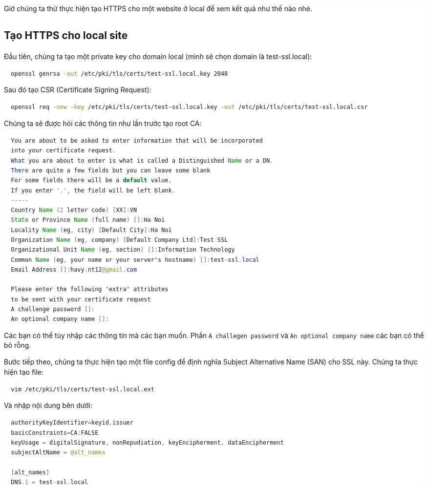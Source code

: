 Giờ chúng ta thử thực hiện tạo HTTPS cho một website ở local để xem kết quả như thế nào nhé.

## Tạo HTTPS cho local site  
Đầu tiên, chúng ta tạo một private key cho domain local (mình sẽ chọn domain là test-ssl.local):

```sh
  openssl genrsa -out /etc/pki/tls/certs/test-ssl.local.key 2048
```

Sau đó tạo CSR (Certificate Signing Request):

```sh
  openssl req -new -key /etc/pki/tls/certs/test-ssl.local.key -out /etc/pki/tls/certs/test-ssl.local.csr
```

Chúng ta sẽ được hỏi các thông tin như lần trước tạo root CA:

```java
  You are about to be asked to enter information that will be incorporated
  into your certificate request.
  What you are about to enter is what is called a Distinguished Name or a DN.
  There are quite a few fields but you can leave some blank
  For some fields there will be a default value,
  If you enter '.', the field will be left blank.
  -----
  Country Name (2 letter code) [XX]:VN
  State or Province Name (full name) []:Ha Noi
  Locality Name (eg, city) [Default City]:Ha Noi
  Organization Name (eg, company) [Default Company Ltd]:Test SSL
  Organizational Unit Name (eg, section) []:Information Technology
  Common Name (eg, your name or your server's hostname) []:test-ssl.local
  Email Address []:havy.nt12@gmail.com

  Please enter the following 'extra' attributes
  to be sent with your certificate request
  A challenge password []:
  An optional company name []:
```

Các bạn có thể tùy nhập các thông tin mà các bạn muốn. Phần `A challegen password` và `An optional company name` các bạn có thể bỏ rỗng.

Bước tiếp theo, chúng ta thực hiện tạo một file config để định nghĩa Subject Alternative Name (SAN) cho SSL này. Chúng ta thực hiện tạo file:

```sh
  vim /etc/pki/tls/certs/test-ssl.local.ext
```

Và nhập nội dung bên dưới:

```java
  authorityKeyIdentifier=keyid,issuer
  basicConstraints=CA:FALSE
  keyUsage = digitalSignature, nonRepudiation, keyEncipherment, dataEncipherment
  subjectAltName = @alt_names
 
  [alt_names]
  DNS.1 = test-ssl.local
```
